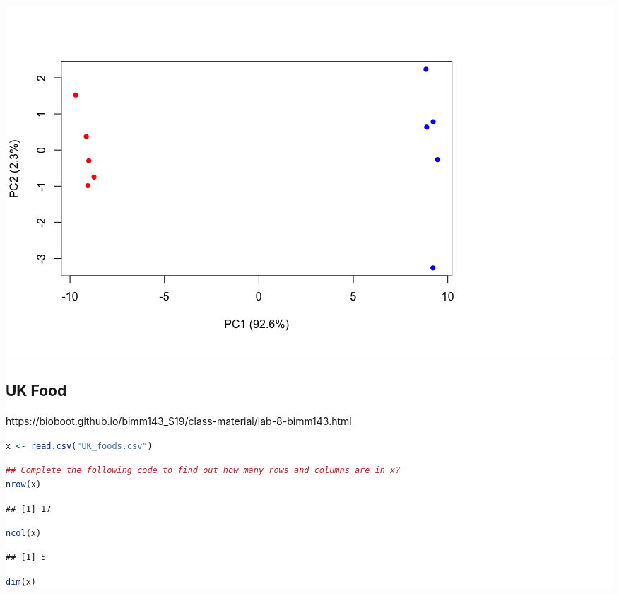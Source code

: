 ![](class08_files/figure-markdown_github/unnamed-chunk-27-1.png)

------------------------------------------------------------------------

UK Food
-------

<https://bioboot.github.io/bimm143_S19/class-material/lab-8-bimm143.html>

``` r
x <- read.csv("UK_foods.csv")
```

``` r
## Complete the following code to find out how many rows and columns are in x?
nrow(x)
```

    ## [1] 17

``` r
ncol(x)
```

    ## [1] 5

``` r
dim(x)
```
